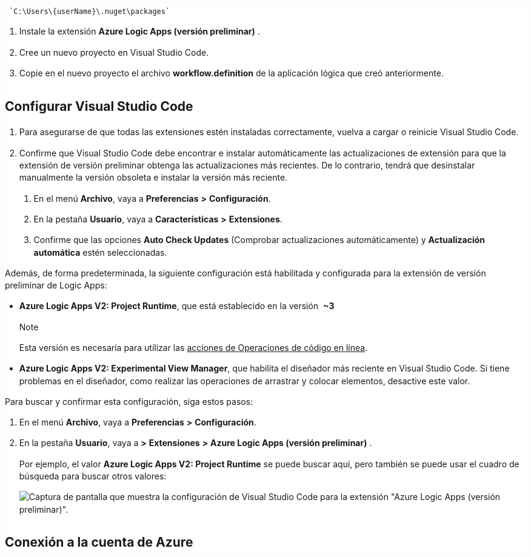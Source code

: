      `C:\Users\{userName}\.nuget\packages`

1. Instale la extensión **Azure Logic Apps (versión preliminar)** .

1. Cree un nuevo proyecto en Visual Studio Code.

1. Copie en el nuevo proyecto el archivo **workflow.definition** de la aplicación lógica que creó anteriormente.

<a name="set-up"></a>

## <a name="set-up-visual-studio-code"></a>Configurar Visual Studio Code

1. Para asegurarse de que todas las extensiones estén instaladas correctamente, vuelva a cargar o reinicie Visual Studio Code.

1. Confirme que Visual Studio Code debe encontrar e instalar automáticamente las actualizaciones de extensión para que la extensión de versión preliminar obtenga las actualizaciones más recientes. De lo contrario, tendrá que desinstalar manualmente la versión obsoleta e instalar la versión más reciente.

   1. En el menú **Archivo**, vaya a **Preferencias** **>** **Configuración**.

   1. En la pestaña **Usuario**, vaya a **Características** **>** **Extensiones**.

   1. Confirme que las opciones **Auto Check Updates** (Comprobar actualizaciones automáticamente) y **Actualización automática** estén seleccionadas.

Además, de forma predeterminada, la siguiente configuración está habilitada y configurada para la extensión de versión preliminar de Logic Apps:

* **Azure Logic Apps V2: Project Runtime**, que está establecido en la versión  **~3**

  > [!NOTE]
  > Esta versión es necesaria para utilizar las [acciones de Operaciones de código en línea](../logic-apps/logic-apps-add-run-inline-code.md).

* **Azure Logic Apps V2: Experimental View Manager**, que habilita el diseñador más reciente en Visual Studio Code. Si tiene problemas en el diseñador, como realizar las operaciones de arrastrar y colocar elementos, desactive este valor.

Para buscar y confirmar esta configuración, siga estos pasos:

1. En el menú **Archivo**, vaya a **Preferencias** **>** **Configuración**.

1. En la pestaña **Usuario**, vaya a **>** **Extensiones** **>** **Azure Logic Apps (versión preliminar)** .

   Por ejemplo, el valor **Azure Logic Apps V2: Project Runtime** se puede buscar aquí, pero también se puede usar el cuadro de búsqueda para buscar otros valores:

   ![Captura de pantalla que muestra la configuración de Visual Studio Code para la extensión "Azure Logic Apps (versión preliminar)".](./media/create-stateful-stateless-workflows-visual-studio-code/azure-logic-apps-preview-settings.png)

<a name="connect-azure-account"></a>

## <a name="connect-to-your-azure-account"></a>Conexión a la cuenta de Azure


   [aborted-icon]: ./media/create-stateful-stateless-workflows-visual-studio-code/aborted.png
   [cancelled-icon]: ./media/create-stateful-stateless-workflows-visual-studio-code/cancelled.png
   [failed-icon]: ./media/create-stateful-stateless-workflows-visual-studio-code/failed.png
   [running-icon]: ./media/create-stateful-stateless-workflows-visual-studio-code/running.png
   [skipped-icon]: ./media/create-stateful-stateless-workflows-visual-studio-code/skipped.png
   [succeeded-icon]: ./media/create-stateful-stateless-workflows-visual-studio-code/succeeded.png
   [succeeded-with-retries-icon]: ./media/create-stateful-stateless-workflows-visual-studio-code/succeeded-with-retries.png
   [timed-out-icon]: ./media/create-stateful-stateless-workflows-visual-studio-code/timed-out.png
   [waiting-icon]: ./media/create-stateful-stateless-workflows-visual-studio-code/waiting.png